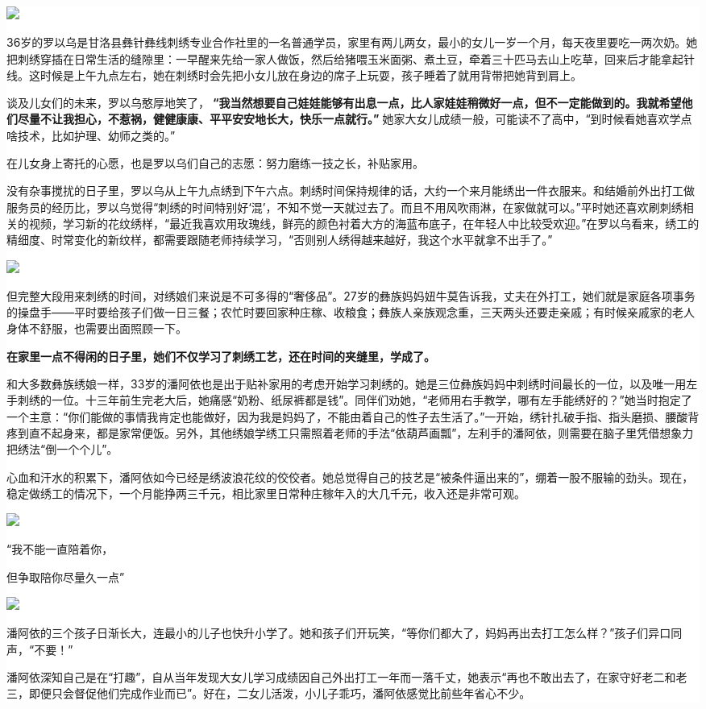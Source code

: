   

![](https://mmbiz.qpic.cn/mmbiz_png/c2Sib3Mp7pOOztzhowiacy7lIpwwLWBzuAQXlnkKKia2l5UeIiclWia3x300hDA9BwpqXOV8C0jibW7ohLVuB6HGmYdg/640?wx_fmt=png&from;=appmsg)

  

36岁的罗以乌是甘洛县彝针彝线刺绣专业合作社里的一名普通学员，家里有两儿两女，最小的女儿一岁一个月，每天夜里要吃一两次奶。她把刺绣穿插在日常生活的缝隙里：一早醒来先给一家人做饭，然后给猪喂玉米面粥、煮土豆，牵着三十匹马去山上吃草，回来后才能拿起针线。这时候是上午九点左右，她在刺绣时会先把小女儿放在身边的席子上玩耍，孩子睡着了就用背带把她背到肩上。  

  

谈及儿女们的未来，罗以乌憨厚地笑了，
**“我当然想要自己娃娃能够有出息一点，比人家娃娃稍微好一点，但不一定能做到的。我就希望他们尽量不让我担心，不惹祸，健健康康、平平安安地长大，快乐一点就行。”**
她家大女儿成绩一般，可能读不了高中，“到时候看她喜欢学点啥技术，比如护理、幼师之类的。”

  

在儿女身上寄托的心愿，也是罗以乌们自己的志愿：努力磨练一技之长，补贴家用。

  

没有杂事搅扰的日子里，罗以乌从上午九点绣到下午六点。刺绣时间保持规律的话，大约一个来月能绣出一件衣服来。和结婚前外出打工做服务员的经历比，罗以乌觉得“刺绣的时间特别好‘混’，不知不觉一天就过去了。而且不用风吹雨淋，在家做就可以。”平时她还喜欢刷刺绣相关的视频，学习新的花纹绣样，“最近我喜欢用玫瑰线，鲜亮的颜色衬着大方的海蓝布底子，在年轻人中比较受欢迎。”在罗以乌看来，绣工的精细度、时常变化的新纹样，都需要跟随老师持续学习，“否则别人绣得越来越好，我这个水平就拿不出手了。”

  

![](https://mmbiz.qpic.cn/mmbiz_png/c2Sib3Mp7pOOztzhowiacy7lIpwwLWBzuAlFWic32N6hic1xWOBAppToK0DWpF5ic7gO4GiaMOeBxKK1QCTBDts6qwBQ/640?wx_fmt=png&from;=appmsg)

  

但完整大段用来刺绣的时间，对绣娘们来说是不可多得的“奢侈品”。27岁的彝族妈妈妞牛莫告诉我，丈夫在外打工，她们就是家庭各项事务的操盘手——平时要给孩子们做一日三餐；农忙时要回家种庄稼、收粮食；彝族人亲族观念重，三天两头还要走亲戚；有时候亲戚家的老人身体不舒服，也需要出面照顾一下。  

  

 **在家里一点不得闲的日子里，她们不仅学习了刺绣工艺，还在时间的夹缝里，学成了。**

  

和大多数彝族绣娘一样，33岁的潘阿依也是出于贴补家用的考虑开始学习刺绣的。她是三位彝族妈妈中刺绣时间最长的一位，以及唯一用左手刺绣的一位。十三年前生完老大后，她痛感“奶粉、纸尿裤都是钱”。同伴们劝她，“老师用右手教学，哪有左手能绣好的？”她当时抱定了一个主意：“你们能做的事情我肯定也能做好，因为我是妈妈了，不能由着自己的性子去生活了。”一开始，绣针扎破手指、指头磨损、腰酸背疼到直不起身来，都是家常便饭。另外，其他绣娘学绣工只需照着老师的手法“依葫芦画瓢”，左利手的潘阿依，则需要在脑子里凭借想象力把绣法“倒一个个儿”。

  

心血和汗水的积累下，潘阿依如今已经是绣波浪花纹的佼佼者。她总觉得自己的技艺是“被条件逼出来的”，绷着一股不服输的劲头。现在，稳定做绣工的情况下，一个月能挣两三千元，相比家里日常种庄稼年入的大几千元，收入还是非常可观。

  

  

![](https://mmbiz.qpic.cn/mmbiz_jpg/c2Sib3Mp7pOOztzhowiacy7lIpwwLWBzuA13PF2v8Zklv0HV3Cu3pecPhIA6x4JoyvZOAegXia96nzDkhXDKlQJPQ/640?wx_fmt=jpeg&from;=appmsg)

“我不能一直陪着你，

但争取陪你尽量久一点”

![](https://mmbiz.qpic.cn/mmbiz_png/c2Sib3Mp7pOOztzhowiacy7lIpwwLWBzuAPd13podf7BS7HajK7icJ8X6Mia0FiarJAYaUuShggXe276vibk0MABT82w/640?wx_fmt=png&from;=appmsg)

  

潘阿依的三个孩子日渐长大，连最小的儿子也快升小学了。她和孩子们开玩笑，“等你们都大了，妈妈再出去打工怎么样？”孩子们异口同声，“不要！”

  

潘阿依深知自己是在“打趣”，自从当年发现大女儿学习成绩因自己外出打工一年而一落千丈，她表示“再也不敢出去了，在家守好老二和老三，即便只会督促他们完成作业而已”。好在，二女儿活泼，小儿子乖巧，潘阿依感觉比前些年省心不少。
